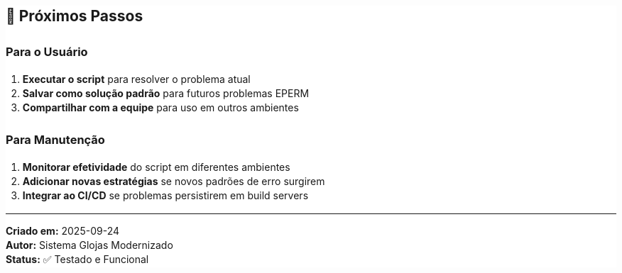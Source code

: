 ## 🚀 Próximos Passos

### Para o Usuário
1. **Executar o script** para resolver o problema atual
2. **Salvar como solução padrão** para futuros problemas EPERM
3. **Compartilhar com a equipe** para uso em outros ambientes

### Para Manutenção
1. **Monitorar efetividade** do script em diferentes ambientes
2. **Adicionar novas estratégias** se novos padrões de erro surgirem
3. **Integrar ao CI/CD** se problemas persistirem em build servers

---

**Criado em:** 2025-09-24  
**Autor:** Sistema Glojas Modernizado  
**Status:** ✅ Testado e Funcional
